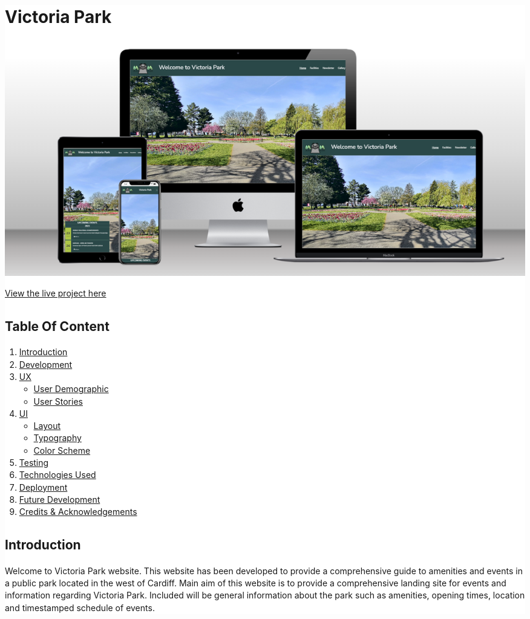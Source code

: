 # **Victoria Park**

![Victoria Park website in various devices](assets/testing/milestone1_mockup.png "victoria park website in various devices")

[View the live project here](https://lisaloudness.github.io/milestone_project_1/)

## **Table Of Content**
1. [Introduction](#introduction)
2. [Development](#development)
3. [UX](#ux)
   - [User Demographic](#user-demographic)
   - [User Stories](#user-stories)
4. [UI](#UI)
   - [Layout](#layout)
   - [Typography](#typography)
   - [Color Scheme](#color-scheme)
5. [Testing](#testing)  
6. [Technologies Used](#technologies-used)
7. [Deployment](#deployment)
8. [Future Development](future-development)
9. [Credits & Acknowledgements](#credits-&-acknowledgements)


## **Introduction**

Welcome to Victoria Park website. This website has been developed to provide a comprehensive guide to amenities and events in a public park located in the west of Cardiff. Main aim of this website is to provide a comprehensive landing site for events and information regarding Victoria Park. Included will be general information about the park such as amenities, opening times, location and timestamped schedule of events.
